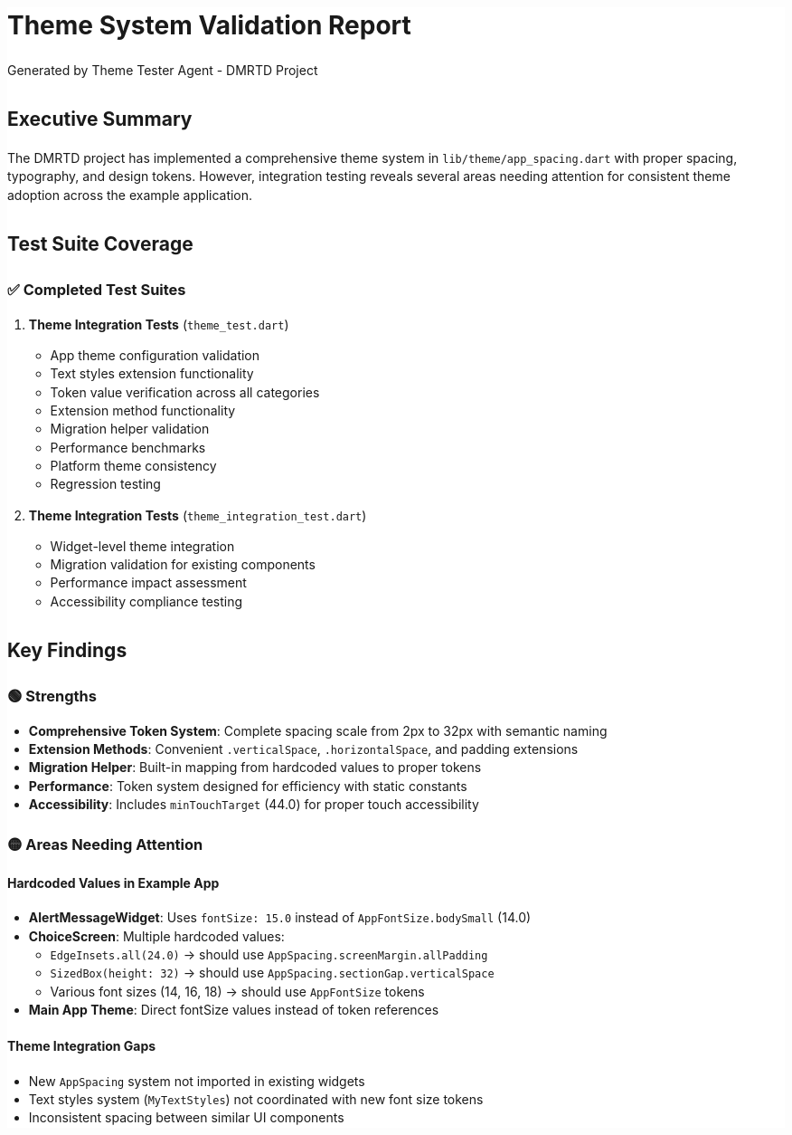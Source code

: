 # Theme System Validation Report
Generated by Theme Tester Agent - DMRTD Project

## Executive Summary
The DMRTD project has implemented a comprehensive theme system in `lib/theme/app_spacing.dart` with proper spacing, typography, and design tokens. However, integration testing reveals several areas needing attention for consistent theme adoption across the example application.

## Test Suite Coverage

### ✅ Completed Test Suites
1. **Theme Integration Tests** (`theme_test.dart`)
   - App theme configuration validation
   - Text styles extension functionality
   - Token value verification across all categories
   - Extension method functionality
   - Migration helper validation
   - Performance benchmarks
   - Platform theme consistency
   - Regression testing

2. **Theme Integration Tests** (`theme_integration_test.dart`)
   - Widget-level theme integration
   - Migration validation for existing components
   - Performance impact assessment
   - Accessibility compliance testing

## Key Findings

### 🟢 Strengths
- **Comprehensive Token System**: Complete spacing scale from 2px to 32px with semantic naming
- **Extension Methods**: Convenient `.verticalSpace`, `.horizontalSpace`, and padding extensions
- **Migration Helper**: Built-in mapping from hardcoded values to proper tokens
- **Performance**: Token system designed for efficiency with static constants
- **Accessibility**: Includes `minTouchTarget` (44.0) for proper touch accessibility

### 🟡 Areas Needing Attention

#### Hardcoded Values in Example App
- **AlertMessageWidget**: Uses `fontSize: 15.0` instead of `AppFontSize.bodySmall` (14.0)
- **ChoiceScreen**: Multiple hardcoded values:
  - `EdgeInsets.all(24.0)` → should use `AppSpacing.screenMargin.allPadding`
  - `SizedBox(height: 32)` → should use `AppSpacing.sectionGap.verticalSpace`
  - Various font sizes (14, 16, 18) → should use `AppFontSize` tokens
- **Main App Theme**: Direct fontSize values instead of token references

#### Theme Integration Gaps
- New `AppSpacing` system not imported in existing widgets
- Text styles system (`MyTextStyles`) not coordinated with new font size tokens
- Inconsistent spacing between similar UI components
